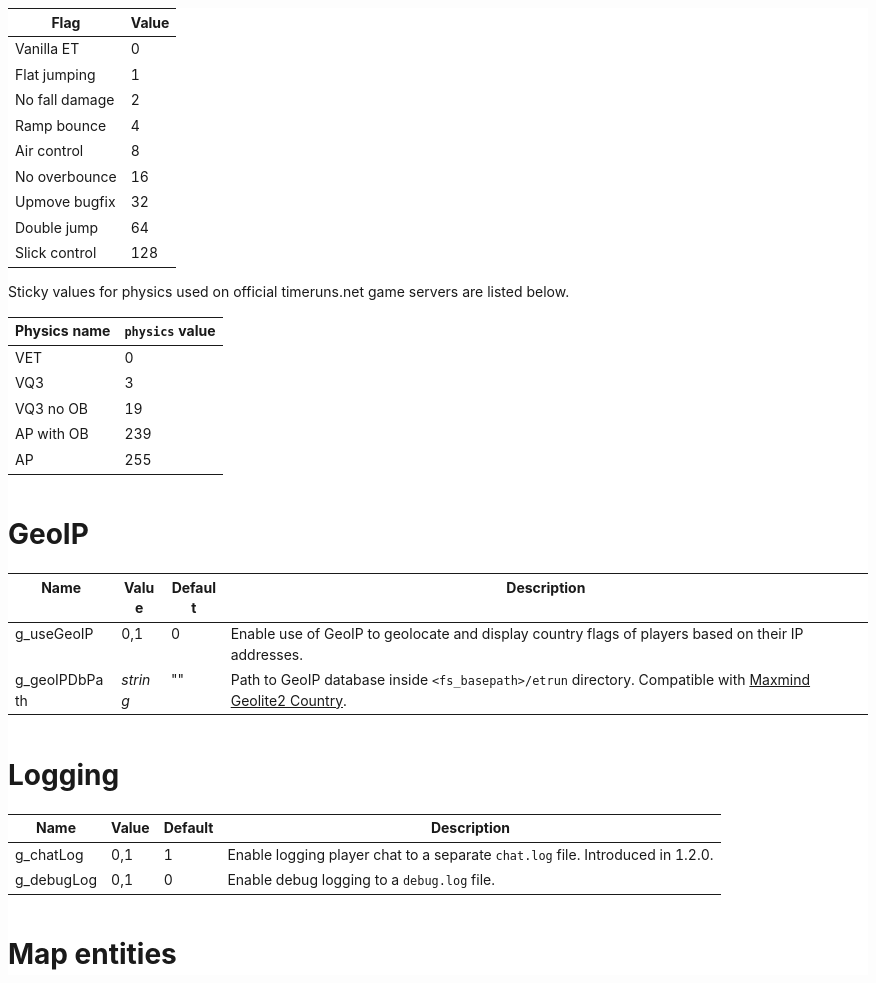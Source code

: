 | Flag | Value |
| ---- | ----- |
| Vanilla ET | 0 |
| Flat jumping | 1 |
| No fall damage | 2 |
| Ramp bounce | 4 |
| Air control | 8 |
| No overbounce | 16 |
| Upmove bugfix | 32 |
| Double jump | 64 |
| Slick control | 128 |

Sticky values for physics used on official timeruns.net game servers are listed below.

| Physics name | `physics` value |
| ------------ | --------------- |
| VET | 0 |
| VQ3 | 3 |
| VQ3 no OB | 19 |
| AP with OB | 239 |
| AP | 255 |

# GeoIP

| Name  | Value | Default | Description |
| ----- | ----- | ------- | ----------- |
| g_useGeoIP | 0,1 | 0 | Enable use of GeoIP to geolocate and display country flags of players based on their IP addresses. |
| g_geoIPDbPath | *string* | "" | Path to GeoIP database inside `<fs_basepath>/etrun` directory. Compatible with [Maxmind Geolite2 Country](https://dev.maxmind.com/geoip/geoip2/geolite2/). |

# Logging

| Name  | Value | Default | Description |
| ----- | ----- | ------- | ----------- |
| g_chatLog | 0,1 | 1 | Enable logging player chat to a separate `chat.log` file. Introduced in 1.2.0. |
| g_debugLog | 0,1 | 0 | Enable debug logging to a `debug.log` file. |

# Map entities
